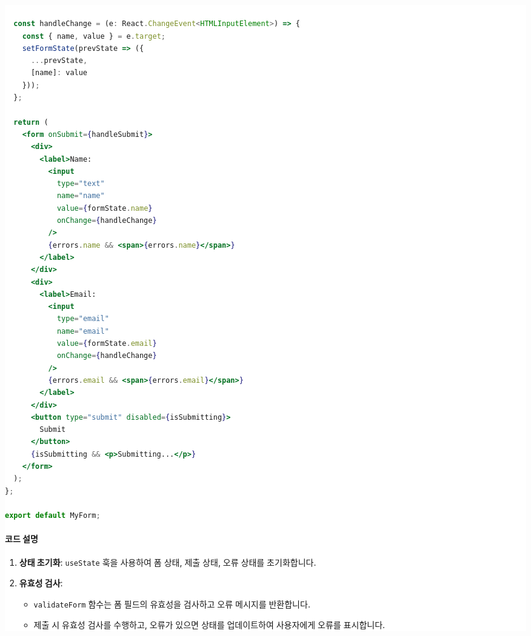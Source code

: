 ```jsx

  const handleChange = (e: React.ChangeEvent<HTMLInputElement>) => {
    const { name, value } = e.target;
    setFormState(prevState => ({
      ...prevState,
      [name]: value
    }));
  };

  return (
    <form onSubmit={handleSubmit}>
      <div>
        <label>Name:
          <input
            type="text"
            name="name"
            value={formState.name}
            onChange={handleChange}
          />
          {errors.name && <span>{errors.name}</span>}
        </label>
      </div>
      <div>
        <label>Email:
          <input
            type="email"
            name="email"
            value={formState.email}
            onChange={handleChange}
          />
          {errors.email && <span>{errors.email}</span>}
        </label>
      </div>
      <button type="submit" disabled={isSubmitting}>
        Submit
      </button>
      {isSubmitting && <p>Submitting...</p>}
    </form>
  );
};

export default MyForm;
```

#### 코드 설명

1. **상태 초기화**: `useState` 훅을 사용하여 폼 상태, 제출 상태, 오류 상태를 초기화합니다.

2. **유효성 검사**:
   - `validateForm` 함수는 폼 필드의 유효성을 검사하고 오류 메시지를 반환합니다.

   - 제출 시 유효성 검사를 수행하고, 오류가 있으면 상태를 업데이트하여 사용자에게 오류를 표시합니다.
